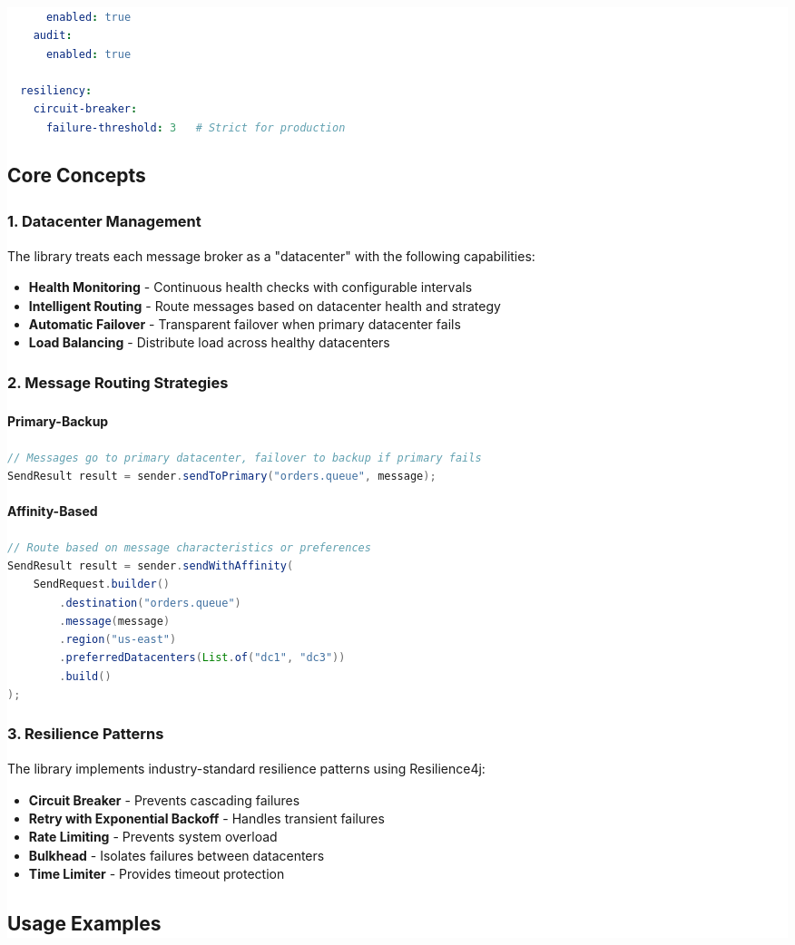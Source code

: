 ```yaml
      enabled: true
    audit:
      enabled: true
  
  resiliency:
    circuit-breaker:
      failure-threshold: 3   # Strict for production
```

## Core Concepts

### 1. Datacenter Management

The library treats each message broker as a "datacenter" with the following capabilities:

- **Health Monitoring** - Continuous health checks with configurable intervals
- **Intelligent Routing** - Route messages based on datacenter health and strategy
- **Automatic Failover** - Transparent failover when primary datacenter fails
- **Load Balancing** - Distribute load across healthy datacenters

### 2. Message Routing Strategies

#### Primary-Backup
```java
// Messages go to primary datacenter, failover to backup if primary fails
SendResult result = sender.sendToPrimary("orders.queue", message);
```

#### Affinity-Based
```java
// Route based on message characteristics or preferences
SendResult result = sender.sendWithAffinity(
    SendRequest.builder()
        .destination("orders.queue")
        .message(message)
        .region("us-east")
        .preferredDatacenters(List.of("dc1", "dc3"))
        .build()
);
```

### 3. Resilience Patterns

The library implements industry-standard resilience patterns using Resilience4j:

- **Circuit Breaker** - Prevents cascading failures
- **Retry with Exponential Backoff** - Handles transient failures
- **Rate Limiting** - Prevents system overload
- **Bulkhead** - Isolates failures between datacenters
- **Time Limiter** - Provides timeout protection

## Usage Examples
